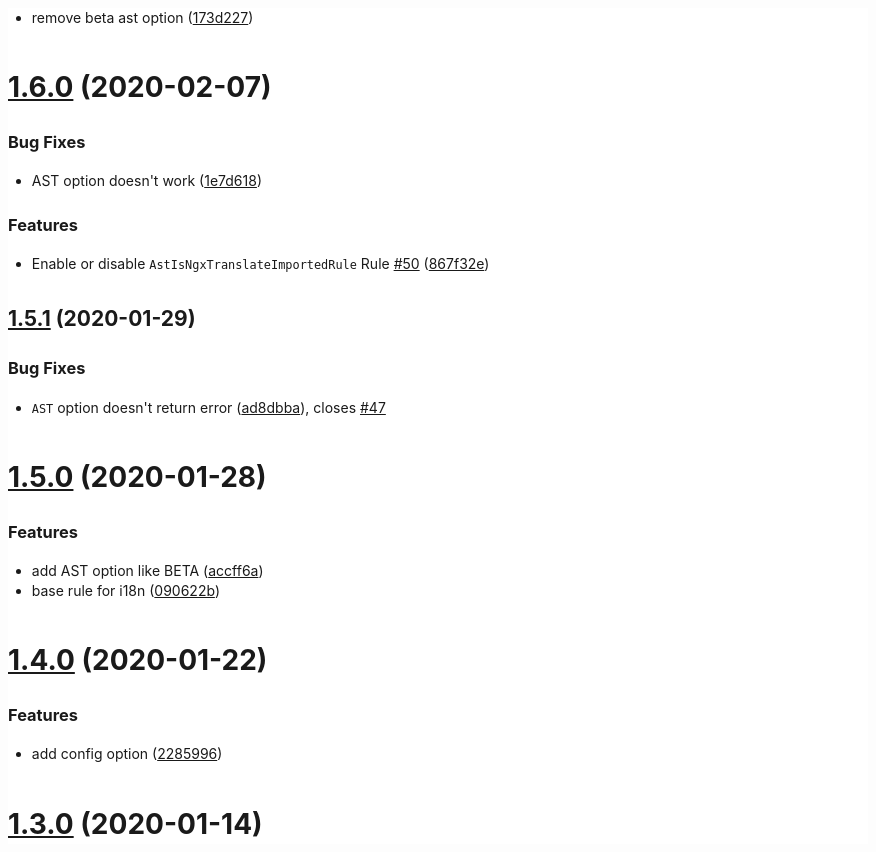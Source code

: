 * remove beta ast option ([173d227](https://github.com/svoboda-rabstvo/ngx-translate-lint/commit/173d22795fa6acbf9a6168eed79b2f778b321569))

# [1.6.0](https://github.com/svoboda-rabstvo/ngx-translate-lint/compare/v1.5.1...v1.6.0) (2020-02-07)


### Bug Fixes

* AST option doesn't work ([1e7d618](https://github.com/svoboda-rabstvo/ngx-translate-lint/commit/1e7d618c772c86f49f79e5c48c3c01afe4d78819))


### Features

* Enable or disable `AstIsNgxTranslateImportedRule` Rule  [#50](https://github.com/svoboda-rabstvo/ngx-translate-lint/issues/50) ([867f32e](https://github.com/svoboda-rabstvo/ngx-translate-lint/commit/867f32e02caa39dc20b3cde2972a9e2631fdb7a4))

## [1.5.1](https://github.com/svoboda-rabstvo/ngx-translate-lint/compare/v1.5.0...v1.5.1) (2020-01-29)


### Bug Fixes

* `AST` option doesn't return error ([ad8dbba](https://github.com/svoboda-rabstvo/ngx-translate-lint/commit/ad8dbbaca67473ed352b55d2e513db17c9ce6b51)), closes [#47](https://github.com/svoboda-rabstvo/ngx-translate-lint/issues/47)

# [1.5.0](https://github.com/svoboda-rabstvo/ngx-translate-lint/compare/v1.4.0...v1.5.0) (2020-01-28)


### Features

* add AST option like BETA ([accff6a](https://github.com/svoboda-rabstvo/ngx-translate-lint/commit/accff6a2954d125abe9aef7fc7c495bb37213b27))
* base rule for i18n ([090622b](https://github.com/svoboda-rabstvo/ngx-translate-lint/commit/090622b1d8c21fc76ce16c7ded932283e50cb2c9))

# [1.4.0](https://github.com/svoboda-rabstvo/ngx-translate-lint/compare/v1.3.0...v1.4.0) (2020-01-22)


### Features

* add config option ([2285996](https://github.com/svoboda-rabstvo/ngx-translate-lint/commit/228599675de7bb70071e935f7d8500edfcc0b4fe))

# [1.3.0](https://github.com/svoboda-rabstvo/ngx-translate-lint/compare/v1.2.3...v1.3.0) (2020-01-14)
